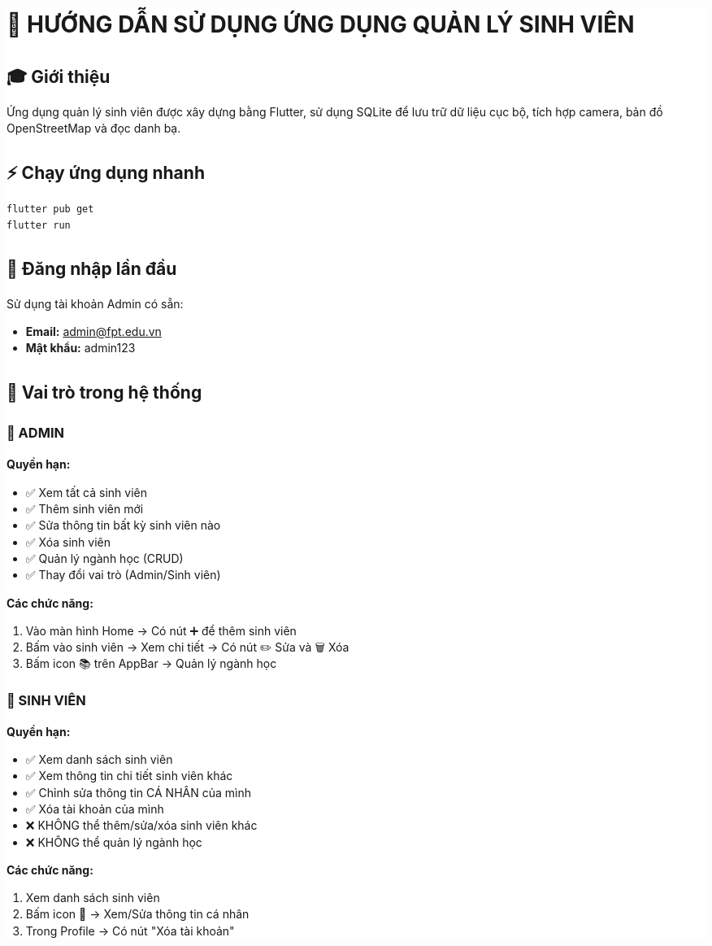 # 📘 HƯỚNG DẪN SỬ DỤNG ỨNG DỤNG QUẢN LÝ SINH VIÊN

## 🎓 Giới thiệu
Ứng dụng quản lý sinh viên được xây dựng bằng Flutter, sử dụng SQLite để lưu trữ dữ liệu cục bộ, tích hợp camera, bản đồ OpenStreetMap và đọc danh bạ.

## ⚡ Chạy ứng dụng nhanh

```bash
flutter pub get
flutter run
```

## 🔑 Đăng nhập lần đầu

Sử dụng tài khoản Admin có sẵn:
- **Email:** admin@fpt.edu.vn
- **Mật khẩu:** admin123

## 👤 Vai trò trong hệ thống

### 🔴 ADMIN
**Quyền hạn:**
- ✅ Xem tất cả sinh viên
- ✅ Thêm sinh viên mới
- ✅ Sửa thông tin bất kỳ sinh viên nào
- ✅ Xóa sinh viên
- ✅ Quản lý ngành học (CRUD)
- ✅ Thay đổi vai trò (Admin/Sinh viên)

**Các chức năng:**
1. Vào màn hình Home → Có nút ➕ để thêm sinh viên
2. Bấm vào sinh viên → Xem chi tiết → Có nút ✏️ Sửa và 🗑️ Xóa
3. Bấm icon 📚 trên AppBar → Quản lý ngành học

### 🔵 SINH VIÊN
**Quyền hạn:**
- ✅ Xem danh sách sinh viên
- ✅ Xem thông tin chi tiết sinh viên khác
- ✅ Chỉnh sửa thông tin CÁ NHÂN của mình
- ✅ Xóa tài khoản của mình
- ❌ KHÔNG thể thêm/sửa/xóa sinh viên khác
- ❌ KHÔNG thể quản lý ngành học

**Các chức năng:**
1. Xem danh sách sinh viên
2. Bấm icon 👤 → Xem/Sửa thông tin cá nhân
3. Trong Profile → Có nút "Xóa tài khoản"
